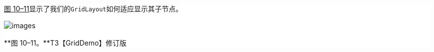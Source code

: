 [图 10–11](#fig_10_11)显示了我们的`GridLayout`如何适应显示其子节点。

![images](images/1011.jpg)

**图 10–11。**T3【GridDemo】修订版